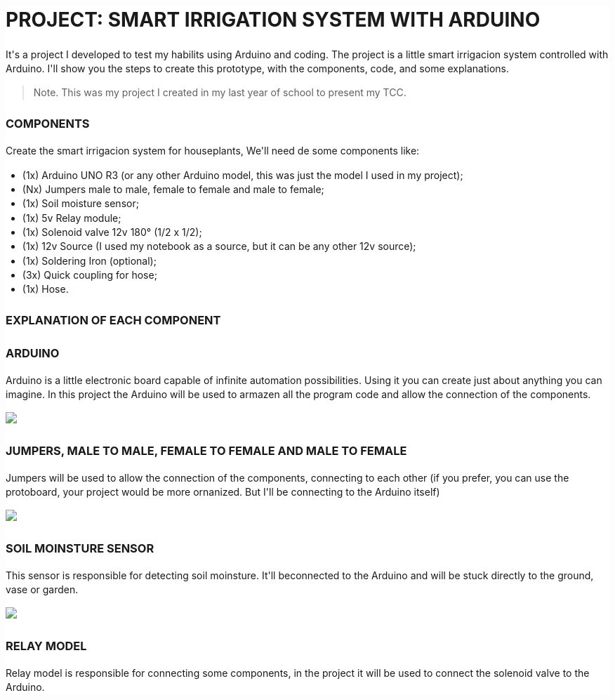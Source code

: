 # PROJECT: SMART IRRIGATION SYSTEM WITH ARDUINO


It's a project I developed to test my habilits using Arduino and coding. The project is a little smart irrigacion system controlled with Arduino. I'll show you the steps to create this prototype, with the components, code, and some explanations.
> Note. This was my project I created in my last year of school to present my TCC.

### COMPONENTS

Create the smart irrigacion system for houseplants, We'll need de some components like:
- (1x) Arduino UNO R3 (or any other Arduino model, this was just the model I used in my project);
- (Nx) Jumpers male to male, female to female and male to female;
- (1x) Soil moisture sensor;
- (1x) 5v Relay module;
- (1x) Solenoid valve 12v 180° (1/2 x 1/2);
- (1x) 12v Source (I used my notebook as a source, but it can be any other 12v source);
- (1x) Soldering Iron (optional);
- (3x) Quick coupling for hose;
- (1x) Hose.

### EXPLANATION OF EACH COMPONENT

### ARDUINO

Arduino is a little electronic board capable of infinite automation possibilities. Using it you can create just about anything you can imagine. In this project the Arduino will be used to armazen all the program code and allow the connection of the components.

<img src="https://user-images.githubusercontent.com/50830455/148825226-99aa2e45-cf2f-42f9-ae08-c8ce1778c1dd.jpeg" width="500"/>

### JUMPERS, MALE TO MALE, FEMALE TO FEMALE AND MALE TO FEMALE

Jumpers will be used to allow the connection of the components, connecting to each other (if you prefer, you can use the protoboard, your project would be more ornanized. But I'll be connecting to the Arduino itself)

<img src="https://user-images.githubusercontent.com/50830455/148828772-0a5384e0-0c37-41ee-a39c-9438600f1330.jpeg" width="500"/>

### SOIL MOINSTURE SENSOR 

This sensor is responsible for detecting soil moinsture. It'll beconnected to the Arduino and will be stuck directly to the ground, vase or garden.

<img src="https://user-images.githubusercontent.com/50830455/148826184-fda34e58-26fe-453f-b5b4-e08bf6172429.jpeg" width="400"/>

### RELAY MODEL

Relay model is responsible for connecting some components, in the project it will be used to connect the solenoid valve to the Arduino.
